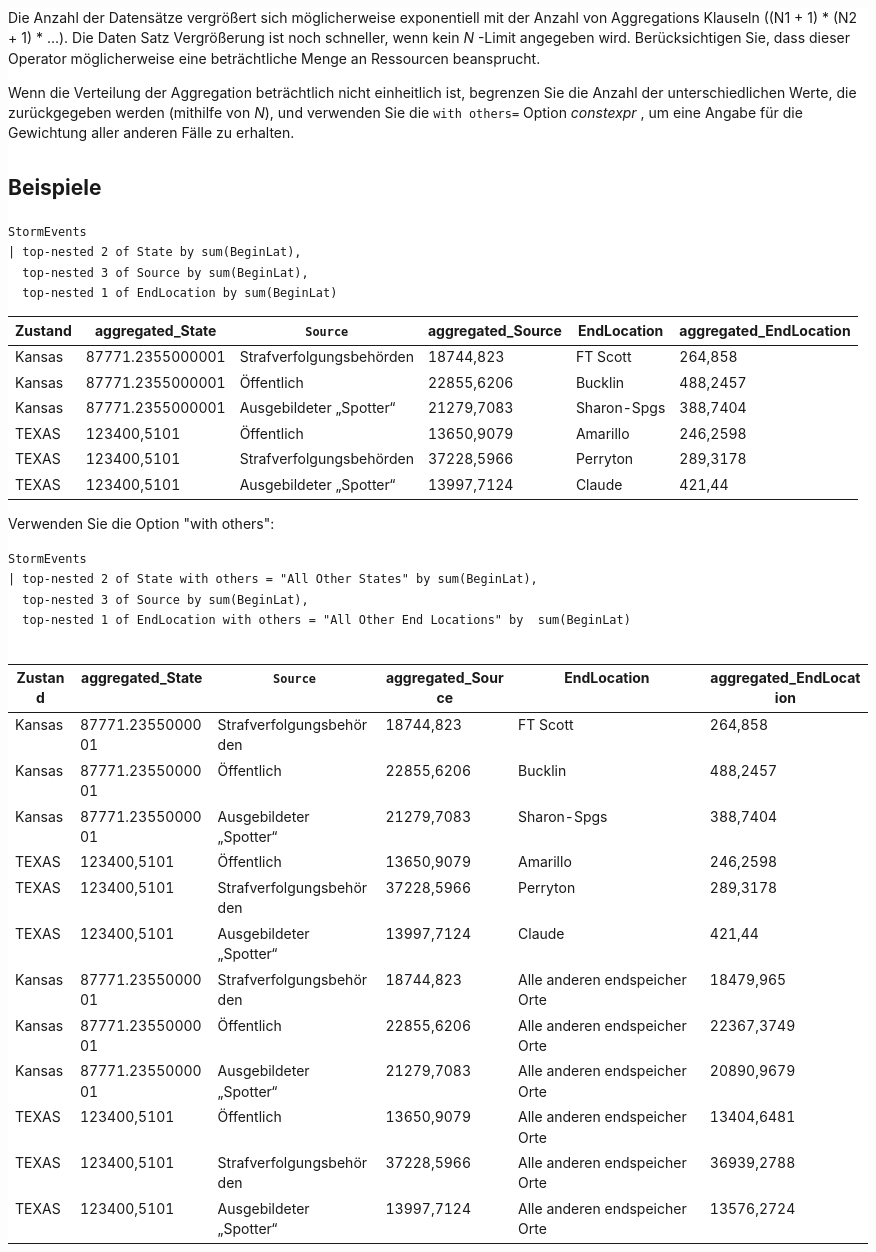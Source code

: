 Die Anzahl der Datensätze vergrößert sich möglicherweise exponentiell mit der Anzahl von Aggregations Klauseln ((N1 + 1) \* (N2 + 1) \* ...). Die Daten Satz Vergrößerung ist noch schneller, wenn kein *N* -Limit angegeben wird. Berücksichtigen Sie, dass dieser Operator möglicherweise eine beträchtliche Menge an Ressourcen beansprucht.

Wenn die Verteilung der Aggregation beträchtlich nicht einheitlich ist, begrenzen Sie die Anzahl der unterschiedlichen Werte, die zurückgegeben werden (mithilfe von *N*), und verwenden Sie die `with others=` Option *constexpr* , um eine Angabe für die Gewichtung aller anderen Fälle zu erhalten.

## <a name="examples"></a>Beispiele


```kusto
StormEvents
| top-nested 2 of State by sum(BeginLat),
  top-nested 3 of Source by sum(BeginLat),
  top-nested 1 of EndLocation by sum(BeginLat)
```

|Zustand|aggregated_State|`Source`|aggregated_Source|EndLocation|aggregated_EndLocation|
|---|---|---|---|---|---|
|Kansas|87771.2355000001|Strafverfolgungsbehörden|18744,823|FT Scott|264,858|
|Kansas|87771.2355000001|Öffentlich|22855,6206|Bucklin|488,2457|
|Kansas|87771.2355000001|Ausgebildeter „Spotter“|21279,7083|Sharon-Spgs|388,7404|
|TEXAS|123400,5101|Öffentlich|13650,9079|Amarillo|246,2598|
|TEXAS|123400,5101|Strafverfolgungsbehörden|37228,5966|Perryton|289,3178|
|TEXAS|123400,5101|Ausgebildeter „Spotter“|13997,7124|Claude|421,44|

Verwenden Sie die Option "with others":


```kusto
StormEvents
| top-nested 2 of State with others = "All Other States" by sum(BeginLat),
  top-nested 3 of Source by sum(BeginLat),
  top-nested 1 of EndLocation with others = "All Other End Locations" by  sum(BeginLat)


```

|Zustand|aggregated_State|`Source`|aggregated_Source|EndLocation|aggregated_EndLocation|
|---|---|---|---|---|---|
|Kansas|87771.2355000001|Strafverfolgungsbehörden|18744,823|FT Scott|264,858|
|Kansas|87771.2355000001|Öffentlich|22855,6206|Bucklin|488,2457|
|Kansas|87771.2355000001|Ausgebildeter „Spotter“|21279,7083|Sharon-Spgs|388,7404|
|TEXAS|123400,5101|Öffentlich|13650,9079|Amarillo|246,2598|
|TEXAS|123400,5101|Strafverfolgungsbehörden|37228,5966|Perryton|289,3178|
|TEXAS|123400,5101|Ausgebildeter „Spotter“|13997,7124|Claude|421,44|
|Kansas|87771.2355000001|Strafverfolgungsbehörden|18744,823|Alle anderen endspeicher Orte|18479,965|
|Kansas|87771.2355000001|Öffentlich|22855,6206|Alle anderen endspeicher Orte|22367,3749|
|Kansas|87771.2355000001|Ausgebildeter „Spotter“|21279,7083|Alle anderen endspeicher Orte|20890,9679|
|TEXAS|123400,5101|Öffentlich|13650,9079|Alle anderen endspeicher Orte|13404,6481|
|TEXAS|123400,5101|Strafverfolgungsbehörden|37228,5966|Alle anderen endspeicher Orte|36939,2788|
|TEXAS|123400,5101|Ausgebildeter „Spotter“|13997,7124|Alle anderen endspeicher Orte|13576,2724|